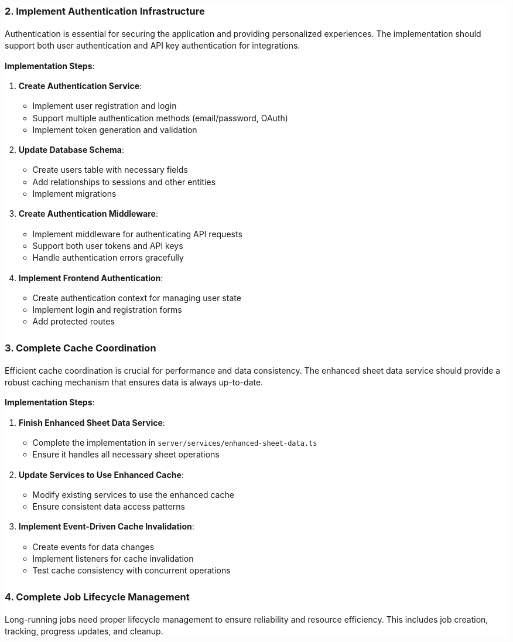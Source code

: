 ### 2. Implement Authentication Infrastructure

Authentication is essential for securing the application and providing personalized experiences. The implementation should support both user authentication and API key authentication for integrations.

**Implementation Steps**:

1. **Create Authentication Service**:

   - Implement user registration and login
   - Support multiple authentication methods (email/password, OAuth)
   - Implement token generation and validation

2. **Update Database Schema**:

   - Create users table with necessary fields
   - Add relationships to sessions and other entities
   - Implement migrations

3. **Create Authentication Middleware**:

   - Implement middleware for authenticating API requests
   - Support both user tokens and API keys
   - Handle authentication errors gracefully

4. **Implement Frontend Authentication**:
   - Create authentication context for managing user state
   - Implement login and registration forms
   - Add protected routes

### 3. Complete Cache Coordination

Efficient cache coordination is crucial for performance and data consistency. The enhanced sheet data service should provide a robust caching mechanism that ensures data is always up-to-date.

**Implementation Steps**:

1. **Finish Enhanced Sheet Data Service**:

   - Complete the implementation in `server/services/enhanced-sheet-data.ts`
   - Ensure it handles all necessary sheet operations

2. **Update Services to Use Enhanced Cache**:

   - Modify existing services to use the enhanced cache
   - Ensure consistent data access patterns

3. **Implement Event-Driven Cache Invalidation**:
   - Create events for data changes
   - Implement listeners for cache invalidation
   - Test cache consistency with concurrent operations

### 4. Complete Job Lifecycle Management

Long-running jobs need proper lifecycle management to ensure reliability and resource efficiency. This includes job creation, tracking, progress updates, and cleanup.
